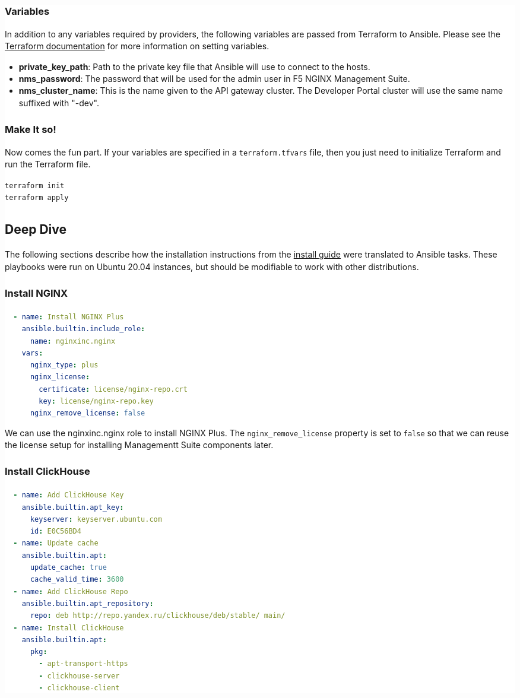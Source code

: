 ### Variables
In addition to any variables required by providers, the following variables are passed from Terraform to Ansible.
Please see the [Terraform documentation](https://developer.hashicorp.com/terraform/language/values/variables#assigning-values-to-root-module-variables) for more information on setting variables.

* **private_key_path**: Path to the private key file that Ansible will use to connect to the hosts.
* **nms_password**: The password that will be used for the admin user in F5 NGINX Management Suite.
* **nms_cluster_name**: This is the name given to the API gateway cluster. The Developer Portal cluster will use the same name suffixed with "-dev".

### Make It so!
Now comes the fun part.
If your variables are specified in a `terraform.tfvars` file, then you just need to initialize Terraform and run the Terraform file.

```bash
terraform init
terraform apply
```

## Deep Dive
The following sections describe how the installation instructions from the [install guide](https://docs.nginx.com/nginx-management-suite/admin-guides/installation/install-guide/) were translated to Ansible tasks.
These playbooks were run on Ubuntu 20.04 instances, but should be modifiable to work with other distributions.

### Install NGINX
```yaml
  - name: Install NGINX Plus
    ansible.builtin.include_role:
      name: nginxinc.nginx
    vars:
      nginx_type: plus
      nginx_license:
        certificate: license/nginx-repo.crt
        key: license/nginx-repo.key
      nginx_remove_license: false
```
We can use the nginxinc.nginx role to install NGINX Plus.
The `nginx_remove_license` property is set to `false` so that we can reuse the license setup for installing Managementt Suite components later.

### Install ClickHouse
```yaml
  - name: Add ClickHouse Key
    ansible.builtin.apt_key:
      keyserver: keyserver.ubuntu.com
      id: E0C56BD4
  - name: Update cache
    ansible.builtin.apt:
      update_cache: true
      cache_valid_time: 3600
  - name: Add ClickHouse Repo
    ansible.builtin.apt_repository:
      repo: deb http://repo.yandex.ru/clickhouse/deb/stable/ main/
  - name: Install ClickHouse
    ansible.builtin.apt:
      pkg:
        - apt-transport-https
        - clickhouse-server
        - clickhouse-client
```